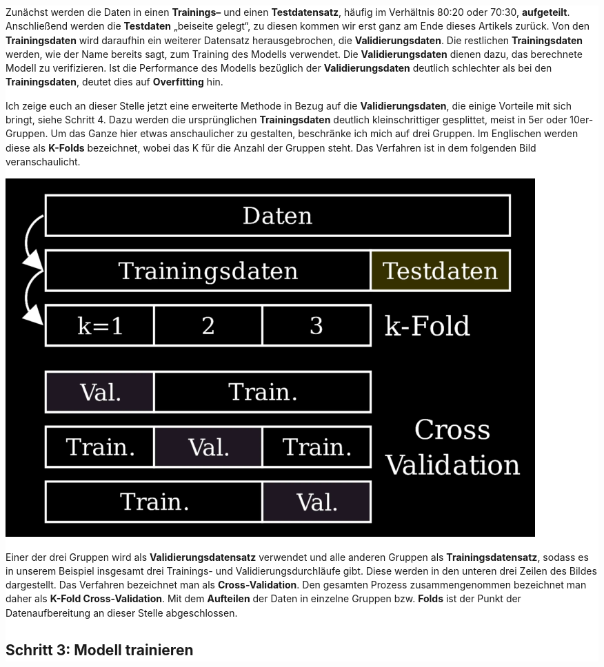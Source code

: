 Zunächst werden die Daten in einen **Trainings–** und einen **Testdatensatz**, häufig im Verhältnis 80:20 oder 70:30, **aufgeteilt**. Anschließend werden die **Testdaten** „beiseite gelegt“, zu diesen kommen wir erst ganz am Ende dieses Artikels zurück. Von den **Trainingsdaten** wird daraufhin ein weiterer Datensatz herausgebrochen, die **Validierungsdaten**. Die restlichen **Trainingsdaten** werden, wie der Name bereits sagt, zum Training des Modells verwendet. Die **Validierungsdaten** dienen dazu, das berechnete Modell zu verifizieren. Ist die Performance des Modells bezüglich der **Validierungsdaten** deutlich schlechter als bei den **Trainingsdaten**, deutet dies auf **Overfitting** hin.

Ich zeige euch an dieser Stelle jetzt eine erweiterte Methode in Bezug auf die **Validierungsdaten**, die einige Vorteile mit sich bringt, siehe Schritt 4. Dazu werden die ursprünglichen **Trainingsdaten** deutlich kleinschrittiger gesplittet, meist in 5er oder 10er-Gruppen. Um das Ganze hier etwas anschaulicher zu gestalten, beschränke ich mich auf drei Gruppen. Im Englischen werden diese als **K-Folds** bezeichnet, wobei das K für die Anzahl der Gruppen steht. Das Verfahren ist in dem folgenden Bild veranschaulicht.

![ml45](pictures/ml45.png)

Einer der drei Gruppen wird als **Validierungsdatensatz** verwendet und alle anderen Gruppen als **Trainingsdatensatz**, sodass es in unserem Beispiel insgesamt drei Trainings- und Validierungsdurchläufe gibt. Diese werden in den unteren drei Zeilen des Bildes dargestellt. Das Verfahren bezeichnet man als **Cross-Validation**. Den gesamten Prozess zusammengenommen bezeichnet man daher als **K-Fold Cross-Validation**. Mit dem **Aufteilen** der Daten in einzelne Gruppen bzw. **Folds** ist der Punkt der Datenaufbereitung an dieser Stelle abgeschlossen.

## Schritt 3: Modell trainieren
